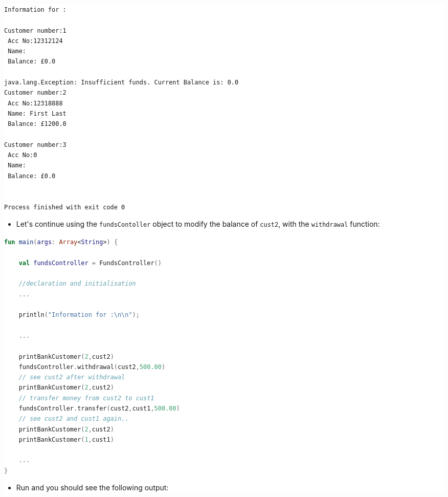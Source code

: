 ```
Information for :

Customer number:1 
 Acc No:12312124
 Name:  
 Balance: £0.0

java.lang.Exception: Insufficient funds. Current Balance is: 0.0
Customer number:2 
 Acc No:12318888
 Name: First Last
 Balance: £1200.0

Customer number:3 
 Acc No:0
 Name:  
 Balance: £0.0


Process finished with exit code 0
```

- Let's continue using the `fundsContoller` object to modify the balance of `cust2`, with the `withdrawal` function:


```kt
fun main(args: Array<String>) {

    val fundsController = FundsController()

    //declaration and initialisation
    ...

    println("Information for :\n\n");
    
    ...

    printBankCustomer(2,cust2)
    fundsController.withdrawal(cust2,500.00)
    // see cust2 after withdrawal
    printBankCustomer(2,cust2)
    // transfer money from cust2 to cust1
    fundsController.transfer(cust2,cust1,500.00)
    // see cust2 and cust1 again..
    printBankCustomer(2,cust2)
    printBankCustomer(1,cust1)

    ...
}
```

- Run and you should see the following output:
